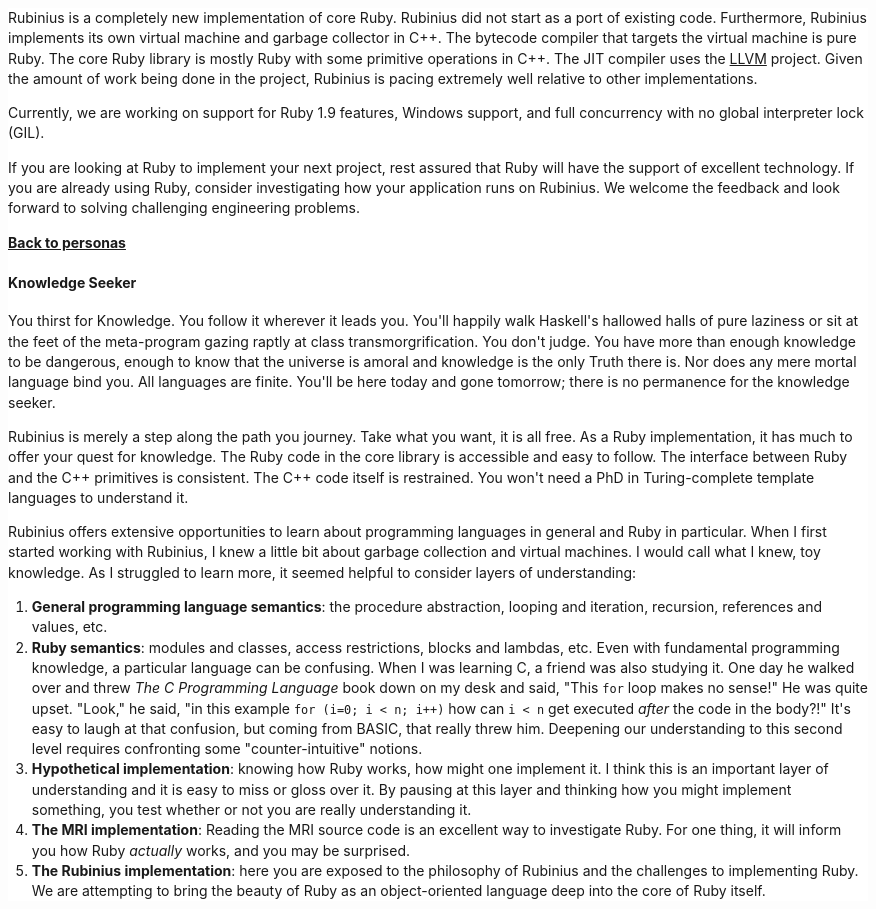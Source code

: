 Rubinius is a completely new implementation of core Ruby. Rubinius did not
start as a port of existing code. Furthermore, Rubinius implements its own
virtual machine and garbage collector in C++. The bytecode compiler that
targets the virtual machine is pure Ruby. The core Ruby library is mostly Ruby
with some primitive operations in C++. The JIT compiler uses the
[LLVM](http://llvm.org) project. Given the amount of work being done in the
project, Rubinius is pacing extremely well relative to other implementations.

Currently, we are working on support for Ruby 1.9 features, Windows support,
and full concurrency with no global interpreter lock (GIL).

If you are looking at Ruby to implement your next project, rest assured that
Ruby will have the support of excellent technology. If you are already using
Ruby, consider investigating how your application runs on Rubinius. We welcome
the feedback and look forward to solving challenging engineering problems.

<a href="#wur-personas"><strong>Back to personas</strong></a>

<h4><a class="anchor_title" name="wur-knowledge">Knowledge Seeker</a></h4>

You thirst for Knowledge. You follow it wherever it leads you. You'll happily
walk Haskell's hallowed halls of pure laziness or sit at the feet of the
meta-program gazing raptly at class transmorgrification. You don't judge. You
have more than enough knowledge to be dangerous, enough to know that the
universe is amoral and knowledge is the only Truth there is. Nor does any mere
mortal language bind you. All languages are finite. You'll be here today and
gone tomorrow; there is no permanence for the knowledge seeker.

Rubinius is merely a step along the path you journey. Take what you want, it
is all free. As a Ruby implementation, it has much to offer your quest for
knowledge. The Ruby code in the core library is accessible and easy to follow.
The interface between Ruby and the C++ primitives is consistent. The C++ code
itself is restrained. You won't need a PhD in Turing-complete template
languages to understand it.

Rubinius offers extensive opportunities to learn about programming languages
in general and Ruby in particular. When I first started working with Rubinius,
I knew a little bit about garbage collection and virtual machines. I would
call what I knew, toy knowledge. As I struggled to learn more, it seemed
helpful to consider layers of understanding:

1. **General programming language semantics**: the procedure abstraction,
   looping and iteration, recursion, references and values, etc.
1. **Ruby semantics**: modules and classes, access restrictions, blocks and
   lambdas, etc. Even with fundamental programming knowledge, a particular
   language can be confusing. When I was learning C, a friend was also
   studying it. One day he walked over and threw _The C Programming Language_
   book down on my desk and said, "This `for` loop makes no sense!" He was
   quite upset. "Look," he said, "in this example `for (i=0; i < n; i++)` how
   can `i < n` get executed _after_ the code in the body?!" It's easy to laugh
   at that confusion, but coming from BASIC, that really threw him. Deepening
   our understanding to this second level requires confronting some
   "counter-intuitive" notions.
1. **Hypothetical implementation**: knowing how Ruby works, how might one
   implement it. I think this is an important layer of understanding and it is
   easy to miss or gloss over it. By pausing at this layer and thinking how
   you might implement something, you test whether or not you are really
   understanding it.
1. **The MRI implementation**: Reading the MRI source code is an excellent way
   to investigate Ruby. For one thing, it will inform you how Ruby _actually_
   works, and you may be surprised.
1. **The Rubinius implementation**: here you are exposed to the philosophy of
   Rubinius and the challenges to implementing Ruby. We are attempting to
   bring the beauty of Ruby as an object-oriented language deep into the core
   of Ruby itself.

